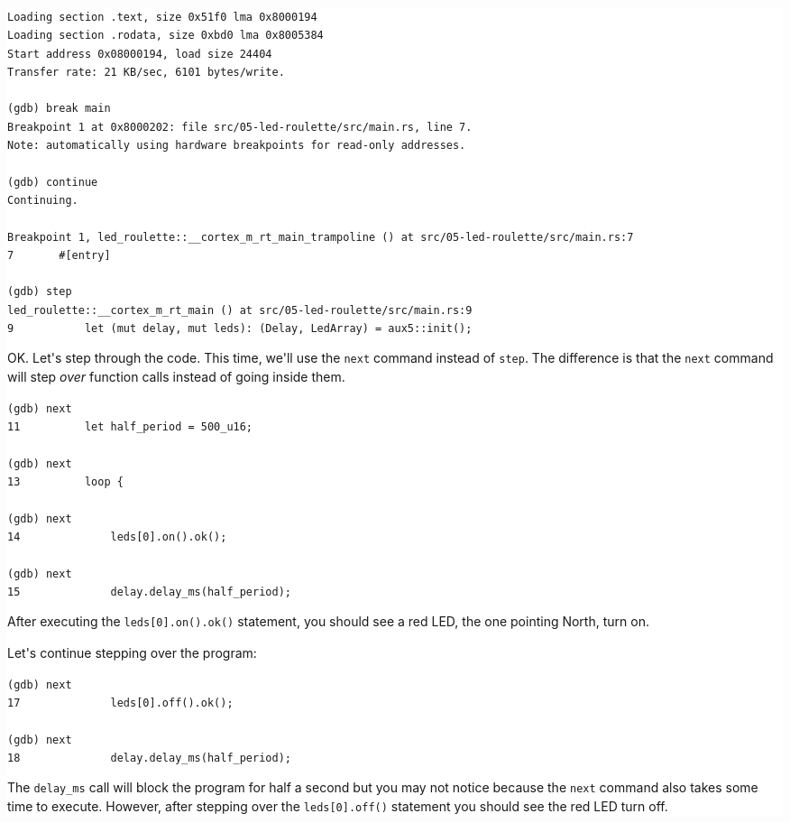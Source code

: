 ``` console
Loading section .text, size 0x51f0 lma 0x8000194
Loading section .rodata, size 0xbd0 lma 0x8005384
Start address 0x08000194, load size 24404
Transfer rate: 21 KB/sec, 6101 bytes/write.

(gdb) break main
Breakpoint 1 at 0x8000202: file src/05-led-roulette/src/main.rs, line 7.
Note: automatically using hardware breakpoints for read-only addresses.

(gdb) continue
Continuing.

Breakpoint 1, led_roulette::__cortex_m_rt_main_trampoline () at src/05-led-roulette/src/main.rs:7
7       #[entry]

(gdb) step
led_roulette::__cortex_m_rt_main () at src/05-led-roulette/src/main.rs:9
9           let (mut delay, mut leds): (Delay, LedArray) = aux5::init();
```

OK. Let's step through the code. This time, we'll use the `next` command instead of `step`. The
difference is that the `next` command will step *over* function calls instead of going inside them.

```
(gdb) next
11          let half_period = 500_u16;

(gdb) next
13          loop {

(gdb) next
14              leds[0].on().ok();

(gdb) next
15              delay.delay_ms(half_period);
```

After executing the `leds[0].on().ok()` statement, you should see a red LED, the one pointing North,
turn on.

Let's continue stepping over the program:

```
(gdb) next
17              leds[0].off().ok();

(gdb) next
18              delay.delay_ms(half_period);
```

The `delay_ms` call will block the program for half a second but you may not notice because the
`next` command also takes some time to execute. However, after stepping over the `leds[0].off()`
statement you should see the red LED turn off.
